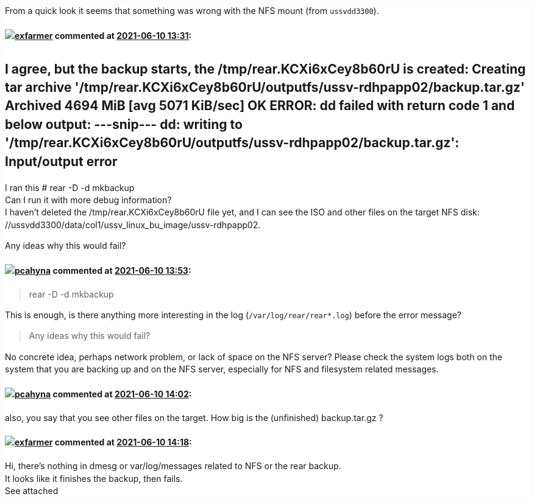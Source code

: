 From a quick look it seems that something was wrong with the NFS mount
(from `ussvdd3300`).

#### <img src="https://avatars.githubusercontent.com/u/77739333?v=4" width="50">[exfarmer](https://github.com/exfarmer) commented at [2021-06-10 13:31](https://github.com/rear/rear/issues/2631#issuecomment-858625775):

I agree, but the backup starts, the /tmp/rear.KCXi6xCey8b60rU is created: Creating tar archive '/tmp/rear.KCXi6xCey8b60rU/outputfs/ussv-rdhpapp02/backup.tar.gz' Archived 4694 MiB \[avg 5071 KiB/sec\] OK ERROR: dd failed with return code 1 and below output: ---snip--- dd: writing to '/tmp/rear.KCXi6xCey8b60rU/outputfs/ussv-rdhpapp02/backup.tar.gz': Input/output error
--------------------------------------------------------------------------------------------------------------------------------------------------------------------------------------------------------------------------------------------------------------------------------------------------------------------------------------------------------------------------------

I ran this \# rear -D -d mkbackup  
Can I run it with more debug information?  
I haven’t deleted the /tmp/rear.KCXi6xCey8b60rU file yet, and I can see
the ISO and other files on the target NFS disk:
//ussvdd3300/data/col1/ussv\_linux\_bu\_image/ussv-rdhpapp02.

Any ideas why this would fail?

#### <img src="https://avatars.githubusercontent.com/u/26300485?u=9105d243bc9f7ade463a3e52e8dd13fa67837158&v=4" width="50">[pcahyna](https://github.com/pcahyna) commented at [2021-06-10 13:53](https://github.com/rear/rear/issues/2631#issuecomment-858642620):

> rear -D -d mkbackup

This is enough, is there anything more interesting in the log
(`/var/log/rear/rear*.log`) before the error message?

> Any ideas why this would fail?

No concrete idea, perhaps network problem, or lack of space on the NFS
server? Please check the system logs both on the system that you are
backing up and on the NFS server, especially for NFS and filesystem
related messages.

#### <img src="https://avatars.githubusercontent.com/u/26300485?u=9105d243bc9f7ade463a3e52e8dd13fa67837158&v=4" width="50">[pcahyna](https://github.com/pcahyna) commented at [2021-06-10 14:02](https://github.com/rear/rear/issues/2631#issuecomment-858649465):

also, you say that you see other files on the target. How big is the
(unfinished) backup.tar.gz ?

#### <img src="https://avatars.githubusercontent.com/u/77739333?v=4" width="50">[exfarmer](https://github.com/exfarmer) commented at [2021-06-10 14:18](https://github.com/rear/rear/issues/2631#issuecomment-858662990):

Hi, there’s nothing in dmesg or var/log/messages related to NFS or the
rear backup.  
It looks like it finishes the backup, then fails.  
See attached
